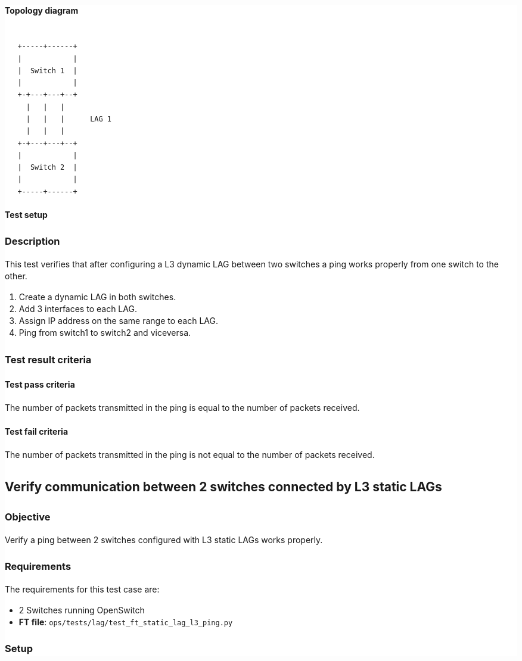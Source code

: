 #### Topology diagram
```ditaa

   +-----+------+
   |            |
   |  Switch 1  |
   |            |
   +-+---+---+--+
     |   |   |
     |   |   |      LAG 1
     |   |   |
   +-+---+---+--+
   |            |
   |  Switch 2  |
   |            |
   +-----+------+
```
#### Test setup
### Description

This test verifies that after configuring a L3 dynamic LAG between two switches
a ping works properly from one switch to the other.

  1. Create a dynamic LAG in both switches.
  2. Add 3 interfaces to each LAG.
  3. Assign IP address on the same range to each LAG.
  4. Ping from switch1 to switch2 and viceversa.

### Test result criteria
#### Test pass criteria
The number of packets transmitted in the ping is equal to the number of packets
received.

#### Test fail criteria
The number of packets transmitted in the ping is not equal to the number of
packets received.


## Verify communication between 2 switches connected by L3 static LAGs
### Objective
Verify a ping between 2 switches configured with L3 static LAGs works properly.
### Requirements
The requirements for this test case are:

 - 2 Switches running OpenSwitch
 - **FT file**: `ops/tests/lag/test_ft_static_lag_l3_ping.py`

### Setup
